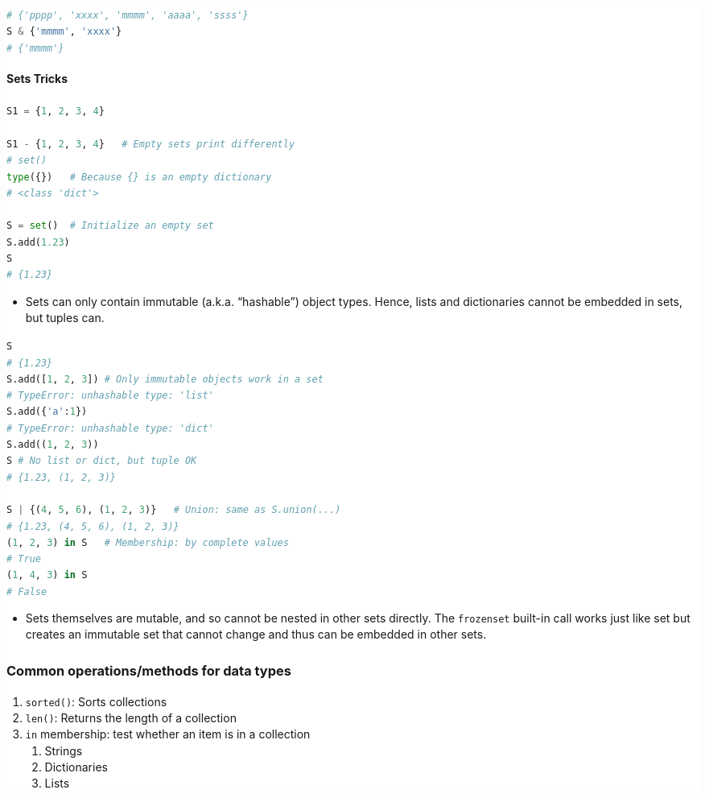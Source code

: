 ```py
# {'pppp', 'xxxx', 'mmmm', 'aaaa', 'ssss'}
S & {'mmmm', 'xxxx'}
# {'mmmm'}
```

#### Sets Tricks

```py
S1 = {1, 2, 3, 4}

S1 - {1, 2, 3, 4}   # Empty sets print differently
# set()
type({})   # Because {} is an empty dictionary
# <class 'dict'>

S = set()  # Initialize an empty set
S.add(1.23)
S
# {1.23}
```

- Sets can only contain immutable (a.k.a. “hashable”) object types. Hence, lists and dictionaries cannot be embedded in sets, but tuples can.

```py
S
# {1.23}
S.add([1, 2, 3]) # Only immutable objects work in a set
# TypeError: unhashable type: 'list'
S.add({'a':1})
# TypeError: unhashable type: 'dict'
S.add((1, 2, 3))
S # No list or dict, but tuple OK
# {1.23, (1, 2, 3)}

S | {(4, 5, 6), (1, 2, 3)}   # Union: same as S.union(...)
# {1.23, (4, 5, 6), (1, 2, 3)}
(1, 2, 3) in S   # Membership: by complete values
# True
(1, 4, 3) in S
# False
```

- Sets themselves are mutable, and so cannot be nested in other sets directly. The `frozenset` built-in call works just like set but creates an immutable set that cannot change and thus can be embedded in other sets.

### Common operations/methods for data types

1. `sorted()`: Sorts collections
2. `len()`: Returns the length of a collection
3. `in` membership: test whether an item is in a collection
   1. Strings
   2. Dictionaries
   3. Lists
